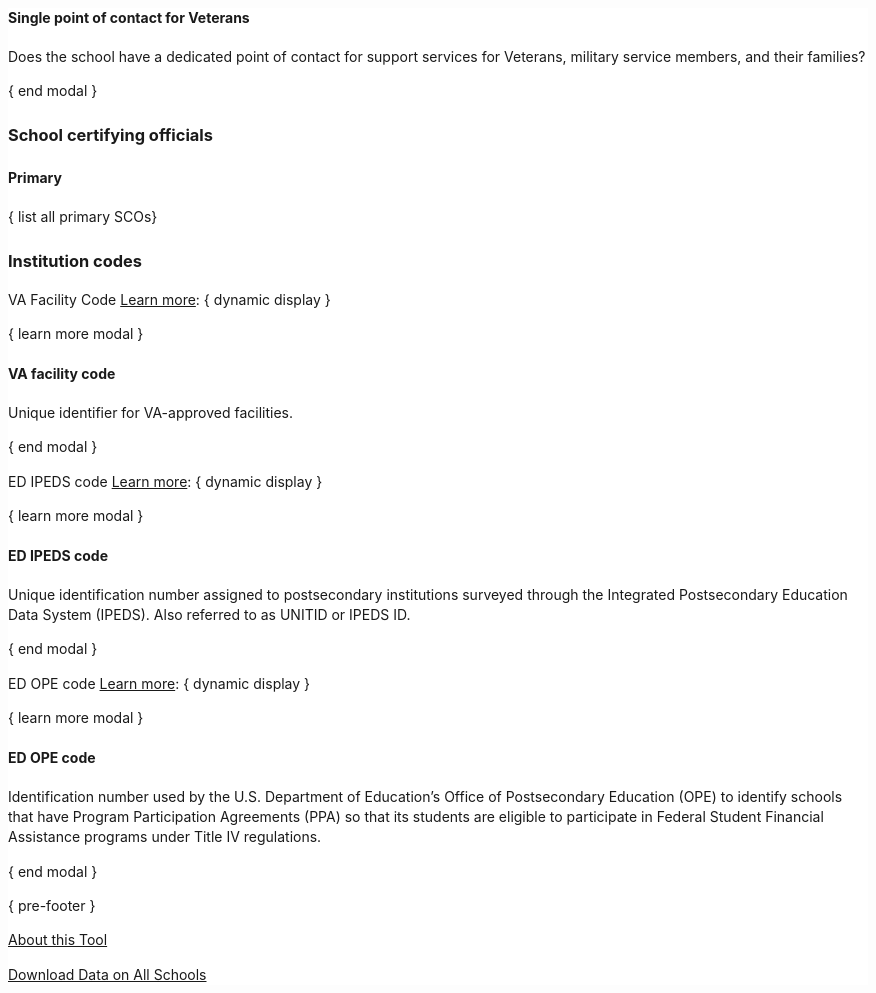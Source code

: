 #### Single point of contact for Veterans

Does the school have a dedicated point of contact for support services for Veterans, military service members, and their families?

{ end modal }

### School certifying officials

#### Primary 

{ list all primary SCOs}

### Institution codes

VA Facility Code  [Learn more](): { dynamic display }

{ learn more modal }

#### VA facility code

Unique identifier for VA-approved facilities.

{ end modal }

ED IPEDS code [Learn more](): { dynamic display }

{ learn more modal }

#### ED IPEDS code

Unique identification number assigned to postsecondary institutions surveyed through the Integrated Postsecondary Education Data System (IPEDS). Also referred to as UNITID or IPEDS ID.

{ end modal }


ED OPE code [Learn more](): { dynamic display }

{ learn more modal }

#### ED OPE code
Identification number used by the U.S. Department of Education’s Office of Postsecondary Education (OPE) to identify schools that have Program Participation Agreements (PPA) so that its students are eligible to participate in Federal Student Financial Assistance programs under Title IV regulations.

{ end modal }


{ pre-footer }

[About this Tool](https://www.benefits.va.gov/gibill/comparison_tool/about_this_tool.asp)

[Download Data on All Schools](https://www.benefits.va.gov/GIBILL/docs/job_aids/ComparisonToolData.xlsx)

